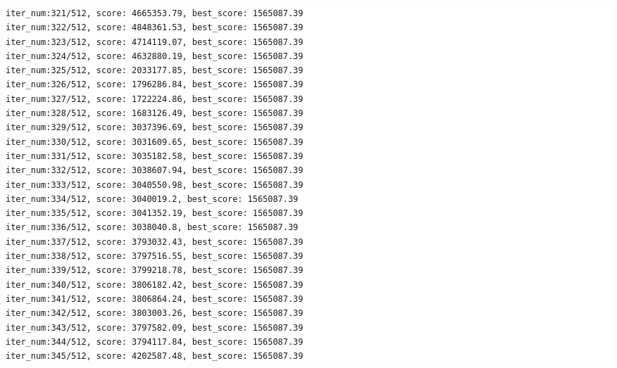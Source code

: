     iter_num:321/512, score: 4665353.79, best_score: 1565087.39
    iter_num:322/512, score: 4848361.53, best_score: 1565087.39
    iter_num:323/512, score: 4714119.07, best_score: 1565087.39
    iter_num:324/512, score: 4632880.19, best_score: 1565087.39
    iter_num:325/512, score: 2033177.85, best_score: 1565087.39
    iter_num:326/512, score: 1796286.84, best_score: 1565087.39
    iter_num:327/512, score: 1722224.86, best_score: 1565087.39
    iter_num:328/512, score: 1683126.49, best_score: 1565087.39
    iter_num:329/512, score: 3037396.69, best_score: 1565087.39
    iter_num:330/512, score: 3031609.65, best_score: 1565087.39
    iter_num:331/512, score: 3035182.58, best_score: 1565087.39
    iter_num:332/512, score: 3038607.94, best_score: 1565087.39
    iter_num:333/512, score: 3040550.98, best_score: 1565087.39
    iter_num:334/512, score: 3040019.2, best_score: 1565087.39
    iter_num:335/512, score: 3041352.19, best_score: 1565087.39
    iter_num:336/512, score: 3038040.8, best_score: 1565087.39
    iter_num:337/512, score: 3793032.43, best_score: 1565087.39
    iter_num:338/512, score: 3797516.55, best_score: 1565087.39
    iter_num:339/512, score: 3799218.78, best_score: 1565087.39
    iter_num:340/512, score: 3806182.42, best_score: 1565087.39
    iter_num:341/512, score: 3806864.24, best_score: 1565087.39
    iter_num:342/512, score: 3803003.26, best_score: 1565087.39
    iter_num:343/512, score: 3797582.09, best_score: 1565087.39
    iter_num:344/512, score: 3794117.84, best_score: 1565087.39
    iter_num:345/512, score: 4202587.48, best_score: 1565087.39
